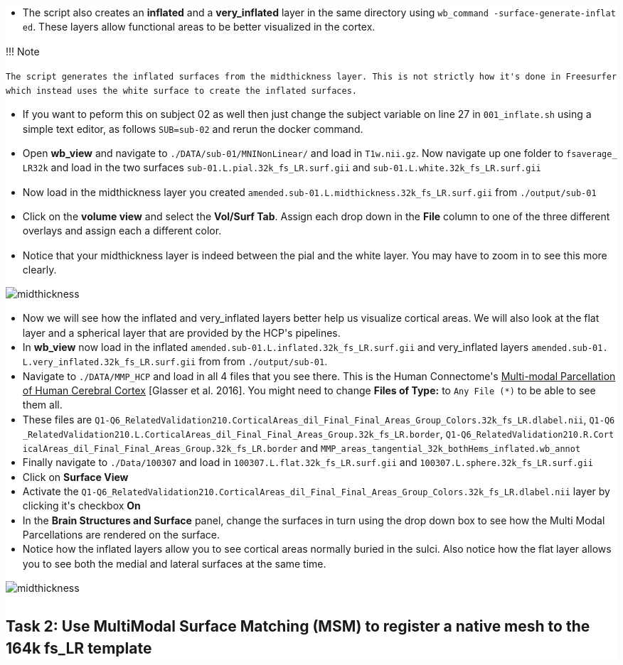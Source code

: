 * The script also creates an **inflated** and a  **very_inflated** layer in the same directory using `wb_command -surface-generate-inflated`. These layers allow functional areas to be better visualized in the cortex.

!!! Note

    The script generates the inflated surfaces from the midthickness layer. This is not strictly how it's done in Freesurfer which instead uses the white surface to create the inflated surfaces.

* If you want to peform this on subject 02 as well then just change the subject variable on line 27 in `001_inflate.sh` using a simple text editor, as follows `SUB=sub-02` and rerun the docker command.

* Open **wb_view** and navigate to `./DATA/sub-01/MNINonLinear/` and load in `T1w.nii.gz`. Now navigate up one folder to `fsaverage_LR32k` and load in the two surfaces `sub-01.L.pial.32k_fs_LR.surf.gii` and `sub-01.L.white.32k_fs_LR.surf.gii`
* Now load in the midthickness layer you created `amended.sub-01.L.midthickness.32k_fs_LR.surf.gii` from `./output/sub-01`
* Click on the **volume view** and select the **Vol/Surf Tab**. Assign each drop down in the **File** column to one of the three different overlays and assign each a different color.
* Notice that your midthickness layer is indeed between the pial and the white layer. You may have to zoom in to see this more clearly.

![midthickness](../img/001_inflate_amended.png)


* Now we will see how the inflated and very_inflated layers better help us visualize cortical areas. We will also look at the flat layer and a spherical layer that are provided by the HCP's pipelines.
* In **wb_view** now load in the inflated `amended.sub-01.L.inflated.32k_fs_LR.surf.gii` and very_inflated layers `amended.sub-01.L.very_inflated.32k_fs_LR.surf.gii` from from `./output/sub-01`.
* Navigate to `./DATA/MMP_HCP` and load in all 4 files that you see there. This is the Human Connectome's [Multi-modal Parcellation of Human Cerebral Cortex](https://balsa.wustl.edu/study/show/RVVG) [Glasser et al. 2016]. You might need to change **Files of Type:** to  `Any File (*)` to be able to see them all.
* These files are `Q1-Q6_RelatedValidation210.CorticalAreas_dil_Final_Final_Areas_Group_Colors.32k_fs_LR.dlabel.nii`, `Q1-Q6_RelatedValidation210.L.CorticalAreas_dil_Final_Final_Areas_Group.32k_fs_LR.border`, `Q1-Q6_RelatedValidation210.R.CorticalAreas_dil_Final_Final_Areas_Group.32k_fs_LR.border` and `MMP_areas_tangential_32k_bothHems_inflated.wb_annot`
* Finally navigate to `./Data/100307`  and load in `100307.L.flat.32k_fs_LR.surf.gii` and `100307.L.sphere.32k_fs_LR.surf.gii`
* Click on **Surface View**
* Activate  the `Q1-Q6_RelatedValidation210.CorticalAreas_dil_Final_Final_Areas_Group_Colors.32k_fs_LR.dlabel.nii` layer by clicking it's checkbox **On** 
* In the **Brain Structures and Surface** panel, change the surfaces in turn using the drop down box to see how the Multi Modal Parcellations are rendered on the surface.
* Notice how the inflated layers allow you to see cortical areas normally buried in the sulci. Also notice how the flat layer allows you to see both the medial and lateral surfaces at the same time.

![midthickness](../img/002_inflated_surfaces.png)



## Task 2: Use MultiModal Surface Matching (MSM) to register a native mesh to the 164k fs_LR template
